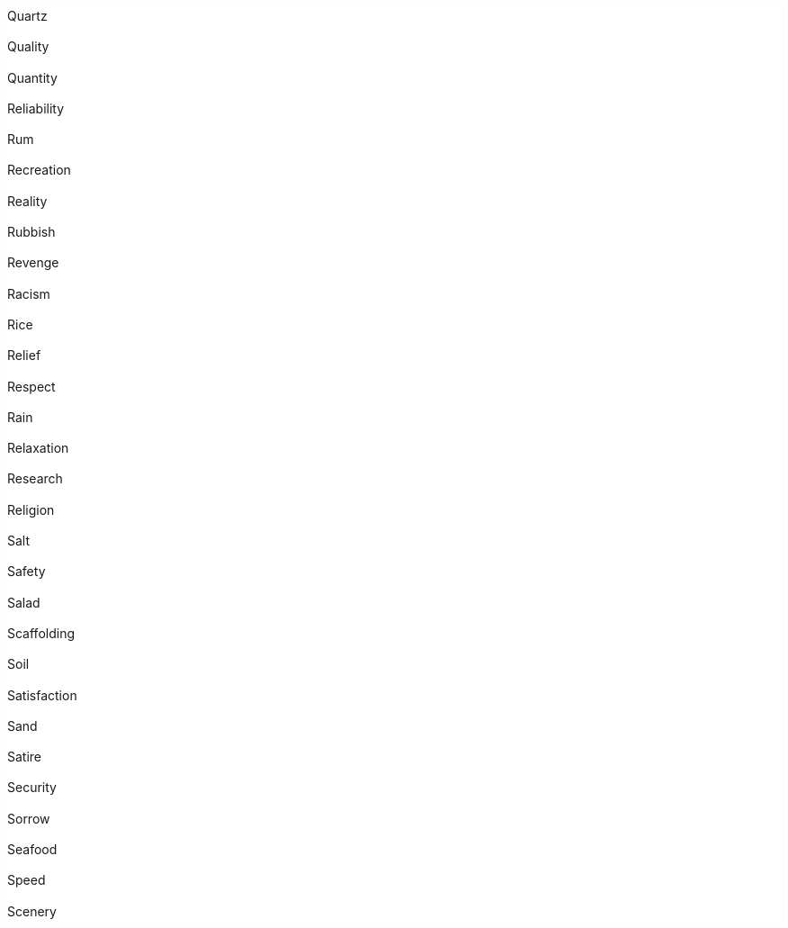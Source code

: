 

Quartz

Quality

Quantity





Reliability

Rum

Recreation

Reality

Rubbish

Revenge

Racism

Rice

Relief

Respect

Rain

Relaxation

Research

Religion





Salt

Safety

Salad

Scaffolding

Soil

Satisfaction

Sand

Satire

Security

Sorrow

Seafood

Speed

Scenery
